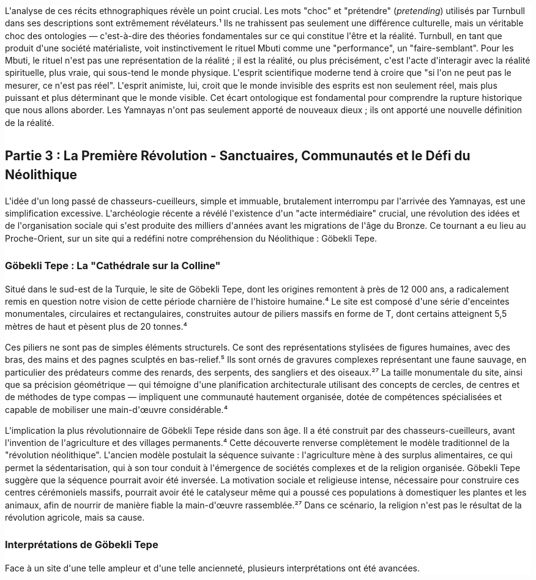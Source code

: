 L'analyse de ces récits ethnographiques révèle un point crucial. Les mots "choc" et "prétendre" (*pretending*) utilisés par Turnbull dans ses descriptions sont extrêmement révélateurs.¹ Ils ne trahissent pas seulement une différence culturelle, mais un véritable choc des ontologies — c'est-à-dire des théories fondamentales sur ce qui constitue l'être et la réalité. Turnbull, en tant que produit d'une société matérialiste, voit instinctivement le rituel Mbuti comme une "performance", un "faire-semblant". Pour les Mbuti, le rituel n'est pas une représentation de la réalité ; il est la réalité, ou plus précisément, c'est l'acte d'interagir avec la réalité spirituelle, plus vraie, qui sous-tend le monde physique. L'esprit scientifique moderne tend à croire que "si l'on ne peut pas le mesurer, ce n'est pas réel". L'esprit animiste, lui, croit que le monde invisible des esprits est non seulement réel, mais plus puissant et plus déterminant que le monde visible. Cet écart ontologique est fondamental pour comprendre la rupture historique que nous allons aborder. Les Yamnayas n'ont pas seulement apporté de nouveaux dieux ; ils ont apporté une nouvelle définition de la réalité.

## Partie 3 : La Première Révolution - Sanctuaires, Communautés et le Défi du Néolithique

L'idée d'un long passé de chasseurs-cueilleurs, simple et immuable, brutalement interrompu par l'arrivée des Yamnayas, est une simplification excessive. L'archéologie récente a révélé l'existence d'un "acte intermédiaire" crucial, une révolution des idées et de l'organisation sociale qui s'est produite des milliers d'années avant les migrations de l'âge du Bronze. Ce tournant a eu lieu au Proche-Orient, sur un site qui a redéfini notre compréhension du Néolithique : Göbekli Tepe.

### Göbekli Tepe : La "Cathédrale sur la Colline"

Situé dans le sud-est de la Turquie, le site de Göbekli Tepe, dont les origines remontent à près de 12 000 ans, a radicalement remis en question notre vision de cette période charnière de l'histoire humaine.⁴ Le site est composé d'une série d'enceintes monumentales, circulaires et rectangulaires, construites autour de piliers massifs en forme de T, dont certains atteignent 5,5 mètres de haut et pèsent plus de 20 tonnes.⁴

Ces piliers ne sont pas de simples éléments structurels. Ce sont des représentations stylisées de figures humaines, avec des bras, des mains et des pagnes sculptés en bas-relief.⁵ Ils sont ornés de gravures complexes représentant une faune sauvage, en particulier des prédateurs comme des renards, des serpents, des sangliers et des oiseaux.²⁷ La taille monumentale du site, ainsi que sa précision géométrique — qui témoigne d'une planification architecturale utilisant des concepts de cercles, de centres et de méthodes de type compas — impliquent une communauté hautement organisée, dotée de compétences spécialisées et capable de mobiliser une main-d'œuvre considérable.⁴

L'implication la plus révolutionnaire de Göbekli Tepe réside dans son âge. Il a été construit par des chasseurs-cueilleurs, avant l'invention de l'agriculture et des villages permanents.⁴ Cette découverte renverse complètement le modèle traditionnel de la "révolution néolithique". L'ancien modèle postulait la séquence suivante : l'agriculture mène à des surplus alimentaires, ce qui permet la sédentarisation, qui à son tour conduit à l'émergence de sociétés complexes et de la religion organisée. Göbekli Tepe suggère que la séquence pourrait avoir été inversée. La motivation sociale et religieuse intense, nécessaire pour construire ces centres cérémoniels massifs, pourrait avoir été le catalyseur même qui a poussé ces populations à domestiquer les plantes et les animaux, afin de nourrir de manière fiable la main-d'œuvre rassemblée.²⁷ Dans ce scénario, la religion n'est pas le résultat de la révolution agricole, mais sa cause.

### Interprétations de Göbekli Tepe

Face à un site d'une telle ampleur et d'une telle ancienneté, plusieurs interprétations ont été avancées.

